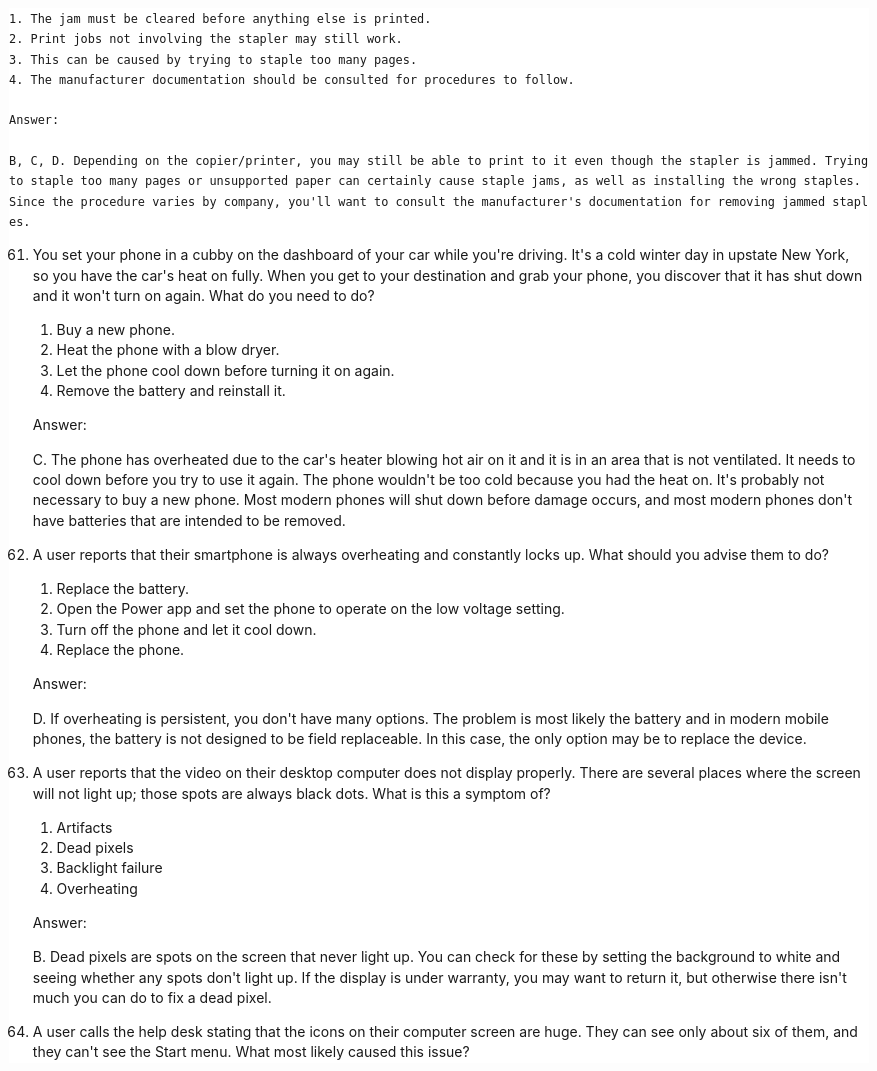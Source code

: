     1. The jam must be cleared before anything else is printed.
    2. Print jobs not involving the stapler may still work.
    3. This can be caused by trying to staple too many pages.
    4. The manufacturer documentation should be consulted for procedures to follow.

    Answer:

    B, C, D. Depending on the copier/printer, you may still be able to print to it even though the stapler is jammed. Trying to staple too many pages or unsupported paper can certainly cause staple jams, as well as installing the wrong staples. Since the procedure varies by company, you'll want to consult the manufacturer's documentation for removing jammed staples.
61. You set your phone in a cubby on the dashboard of your car while you're driving. It's a cold winter day in upstate New York, so you have the car's heat on fully. When you get to your destination and grab your phone, you discover that it has shut down and it won't turn on again. What do you need to do?

    1. Buy a new phone.
    2. Heat the phone with a blow dryer.
    3. Let the phone cool down before turning it on again.
    4. Remove the battery and reinstall it.

    Answer:

    C. The phone has overheated due to the car's heater blowing hot air on it and it is in an area that is not ventilated. It needs to cool down before you try to use it again. The phone wouldn't be too cold because you had the heat on. It's probably not necessary to buy a new phone. Most modern phones will shut down before damage occurs, and most modern phones don't have batteries that are intended to be removed.
62. A user reports that their smartphone is always overheating and constantly locks up. What should you advise them to do?

    1. Replace the battery.
    2. Open the Power app and set the phone to operate on the low voltage setting.
    3. Turn off the phone and let it cool down.
    4. Replace the phone.

    Answer:

    D. If overheating is persistent, you don't have many options. The problem is most likely the battery and in modern mobile phones, the battery is not designed to be field replaceable. In this case, the only option may be to replace the device.
63. A user reports that the video on their desktop computer does not display properly. There are several places where the screen will not light up; those spots are always black dots. What is this a symptom of?

    1. Artifacts
    2. Dead pixels
    3. Backlight failure
    4. Overheating

    Answer:

    B. Dead pixels are spots on the screen that never light up. You can check for these by setting the background to white and seeing whether any spots don't light up. If the display is under warranty, you may want to return it, but otherwise there isn't much you can do to fix a dead pixel.
64. A user calls the help desk stating that the icons on their computer screen are huge. They can see only about six of them, and they can't see the Start menu. What most likely caused this issue?

